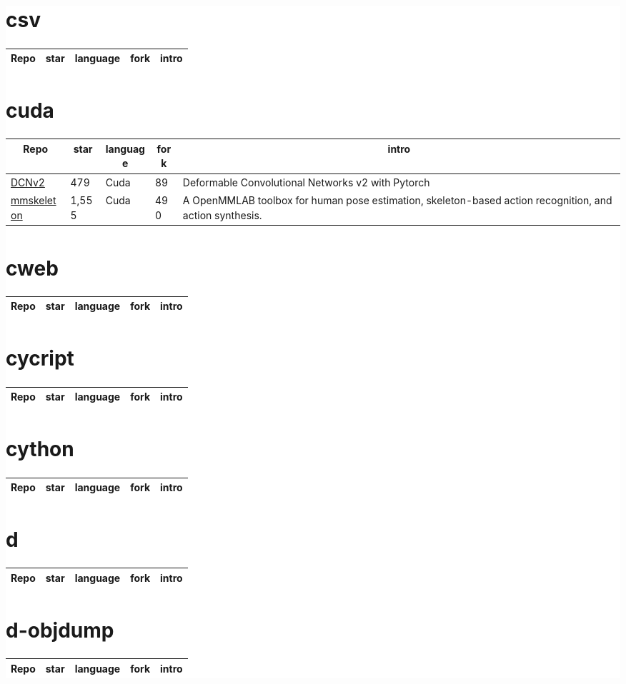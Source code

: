 
# csv

Repo|star|language|fork|intro
-|-|-|-|-



# cuda

Repo|star|language|fork|intro
-|-|-|-|-
[DCNv2](https://github.com/CharlesShang/DCNv2)|479|Cuda|89|Deformable Convolutional Networks v2 with Pytorch
[mmskeleton](https://github.com/open-mmlab/mmskeleton)|1,555|Cuda|490|A OpenMMLAB toolbox for human pose estimation, skeleton-based action recognition, and action synthesis.


# cweb

Repo|star|language|fork|intro
-|-|-|-|-



# cycript

Repo|star|language|fork|intro
-|-|-|-|-



# cython

Repo|star|language|fork|intro
-|-|-|-|-



# d

Repo|star|language|fork|intro
-|-|-|-|-



# d-objdump

Repo|star|language|fork|intro
-|-|-|-|-

